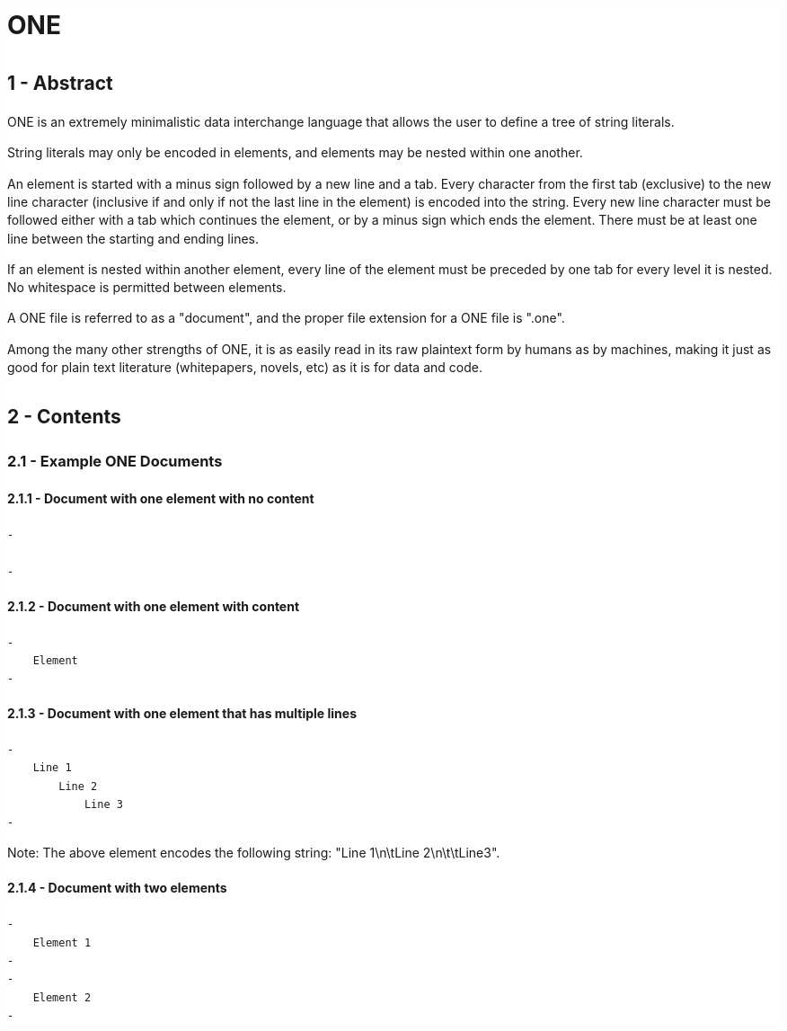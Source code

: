 # ONE

## 1 - Abstract

ONE is an extremely minimalistic data interchange language that allows the user to define a tree of
string literals.

String literals may only be encoded in elements, and elements may be nested within one another.

An element is started with a minus sign followed by a new line and a tab. Every character from the
first tab (exclusive) to the new line character (inclusive if and only if not the last line in the
element) is encoded into the string. Every new line character must be followed either with a tab
which continues the element, or by a minus sign which ends the element. There must be at least one
line between the starting and ending lines.

If an element is nested within another element, every line of the element must be preceded by one
tab for every level it is nested. No whitespace is permitted between elements.

A ONE file is referred to as a "document", and the proper file extension for a ONE file is ".one".

Among the many other strengths of ONE, it is as easily read in its raw plaintext form by humans as
by machines, making it just as good for plain text literature (whitepapers, novels, etc) as it is
for data and code.

## 2 - Contents

### 2.1 - Example ONE Documents

#### 2.1.1 - Document with one element with no content

    -
    	
    -

#### 2.1.2 - Document with one element with content

    -
    	Element
    -

#### 2.1.3 - Document with one element that has multiple lines

    -
    	Line 1
    		Line 2
    			Line 3
    -

Note: The above element encodes the following string: "Line 1\n\tLine 2\n\t\tLine3".

#### 2.1.4 - Document with two elements

    -
    	Element 1
    -
    -
    	Element 2
    -
